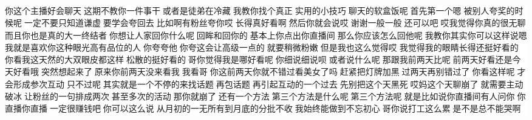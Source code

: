 你这个主播好会聊天
这期不教你一件事干
或者是徒弟在冷藏
我教你找个真正
实用的小技巧
聊天的软盒饭呢
首先第一个嗯
被别人夸奖的时候呢
一定不要只知道谦虚
要学会夸回去
比如啊有粉丝夸你哎
长得真好看啊
然后你就会说哎
谢谢一般一般
还可以吧
哎我觉得你真的很无聊
而且你也是真的大一终结者
你想让人家回你什么呢
回眸和回你的
基本上你点出你直播间
那么你应该怎么回他呢
我教你其实你可以这样说嗯
我就是喜欢你这种眼光高有品位的人
你夸夸他
你夸这会让高级一点的
就要稍微粉嫩
但是我也这么觉得哎
我觉得我的眼睛长得还挺好看的
你看我这天然的大双眼皮都这样
松散的挺好看的
哥你觉得我是哪好看呢
你细说细说呗
或者说什么呢
那跟我前两天比呢
前两天好看还是今天好看哦
突然想起来了
原来你前两天没来看我
我看哥
你这前两天你就不错过看美女了吗
赶紧把灯牌加黑
过两天再别错过了
你看这样呢
才会形成参次互动
只不过呢
其实就是一个不停的来找话题
再包话题
再引起互动的一个过去
先别把这个天黑死
哎妈这个天聊崩了
就需要主动破冰
让粉丝的一句排成两次
甚至多次的活动
那你就崩了
还有一个方法
第三个方法是什么呢
第三个方法呢
就是比如说你直播间有人问你
你直播你直播
一定很赚钱吧
你可以这么说
从月初的一无所有到月底的分批不收
我始终能做到不忘初心
哥你说打工这么累
是不是总不能哭啊